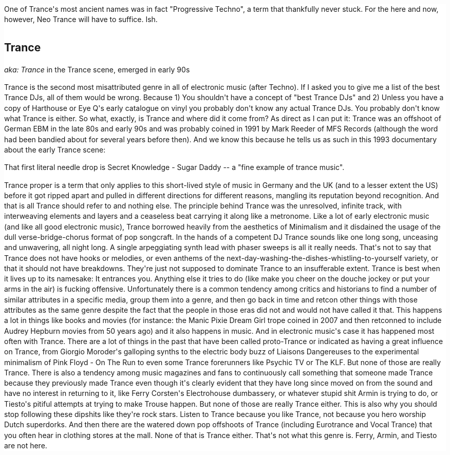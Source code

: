 One of Trance's most ancient names was in fact "Progressive Techno", a term that thankfully never stuck. For the here and now, however, Neo Trance will have to suffice.
Ish.


## Trance
*aka:  Trance* in the Trance scene, emerged in early 90s

Trance is the second most misattributed genre in all of electronic music (after Techno). If I asked you to give me a list of the best Trance DJs, all of them would be wrong. Because 1) You shouldn't have a concept of "best Trance DJs" and 2) Unless you have a copy of Harthouse or Eye Q's early catalogue on vinyl you probably don't know any actual Trance DJs. You probably don't know what Trance is either.
So what, exactly, is Trance and where did it come from?
As direct as I can put it: Trance was an offshoot of German EBM in the late 80s and early 90s and was probably coined in 1991 by Mark Reeder of MFS Records (although the word had been bandied about for several years before then). And we know this because he tells us as such in this 1993 documentary about the early Trance scene:

That first literal needle drop is Secret Knowledge - Sugar Daddy -- a "fine example of trance music".
	

Trance proper is a term that only applies to this short-lived style of music in Germany and the UK (and to a lesser extent the US) before it got ripped apart and pulled in different directions for different reasons, mangling its reputation beyond recognition. And that is all Trance should refer to and nothing else.
The principle behind Trance was the unresolved, infinite track, with interweaving elements and layers and a ceaseless beat carrying it along like a metronome.
Like a lot of early electronic music (and like all good electronic music), Trance borrowed heavily from the aesthetics of Minimalism and it disdained the usage of the dull verse-bridge-chorus format of pop songcraft. In the hands of a competent DJ Trance sounds like one long song, unceasing and unwavering, all night long. A single arpeggiating synth lead with phaser sweeps is all it really needs.
That's not to say that Trance does not have hooks or melodies, or even anthems of the next-day-washing-the-dishes-whistling-to-yourself variety, or that it should not have breakdowns. They're just not supposed to dominate Trance to an insufferable extent.
Trance is best when it lives up to its namesake: It entrances you. Anything else it tries to do (like make you cheer on the douche jockey or put your arms in the air) is fucking offensive.
Unfortunately there is a common tendency among critics and historians to find a number of similar attributes in a specific media, group them into a genre, and then go back in time and retcon other things with those attributes as the same genre despite the fact that the people in those eras did not and would not have called it that.
This happens a lot in things like books and movies (for instance: the Manic Pixie Dream Girl trope coined in 2007 and then retconned to include Audrey Hepburn movies from 50 years ago) and it also happens in music.
And in electronic music's case it has happened most often with Trance.
There are a lot of things in the past that have been called proto-Trance or indicated as having a great influence on Trance, from Giorgio Moroder's galloping synths to the electric body buzz of Liaisons Dangereuses to the experimental minimalism of Pink Floyd - On The Run to even some Trance forerunners like Psychic TV or The KLF. But none of those are really Trance.
There is also a tendency among music magazines and fans to continuously call something that someone made Trance because they previously made Trance even though it's clearly evident that they have long since moved on from the sound and have no interest in returning to it, like Ferry Corsten's Electrohouse dumbassery, or whatever stupid shit Armin is trying to do, or Tiesto's pitiful attempts at trying to make Trouse happen. But none of those are really Trance either.
This is also why you should stop following these dipshits like they're rock stars. Listen to Trance because you like Trance, not because you hero worship Dutch superdorks.
And then there are the watered down pop offshoots of Trance (including Eurotrance and Vocal Trance) that you often hear in clothing stores at the mall. None of that is Trance either. That's not what this genre is. Ferry, Armin, and Tiesto are not here.
